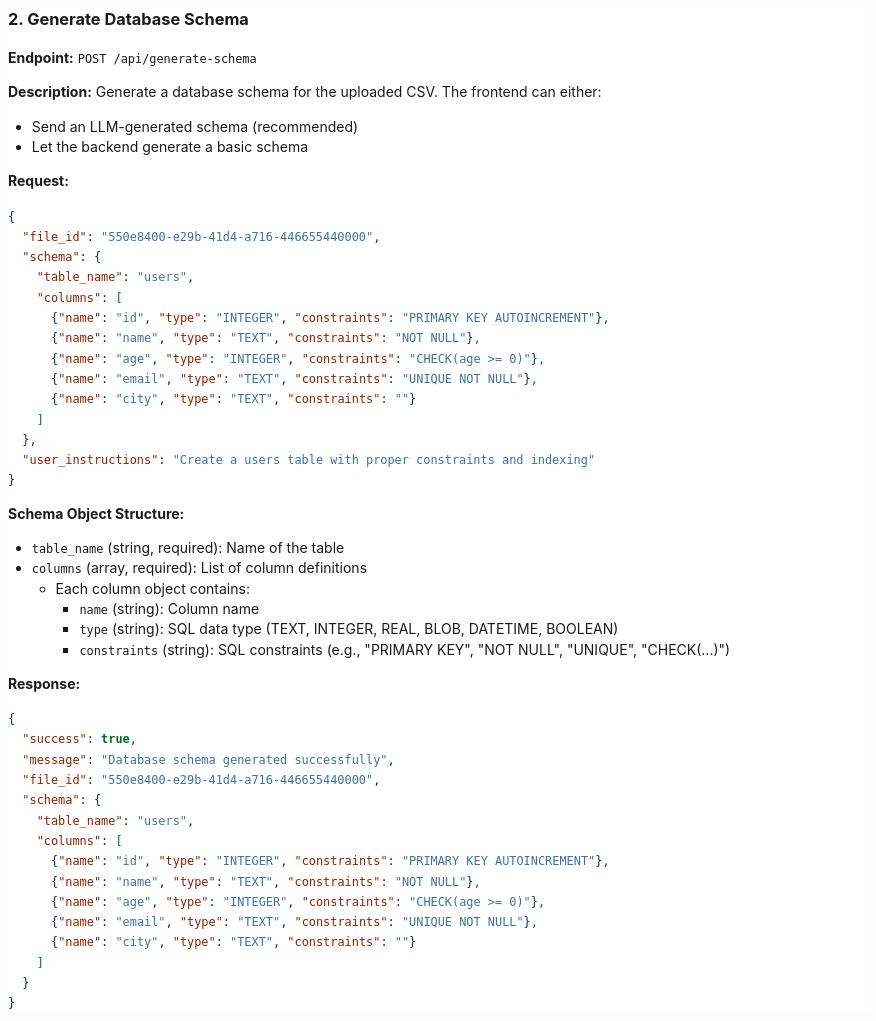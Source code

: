 
### 2. Generate Database Schema

**Endpoint:** `POST /api/generate-schema`

**Description:** Generate a database schema for the uploaded CSV. The frontend can either:
- Send an LLM-generated schema (recommended)
- Let the backend generate a basic schema

**Request:**
```json
{
  "file_id": "550e8400-e29b-41d4-a716-446655440000",
  "schema": {
    "table_name": "users",
    "columns": [
      {"name": "id", "type": "INTEGER", "constraints": "PRIMARY KEY AUTOINCREMENT"},
      {"name": "name", "type": "TEXT", "constraints": "NOT NULL"},
      {"name": "age", "type": "INTEGER", "constraints": "CHECK(age >= 0)"},
      {"name": "email", "type": "TEXT", "constraints": "UNIQUE NOT NULL"},
      {"name": "city", "type": "TEXT", "constraints": ""}
    ]
  },
  "user_instructions": "Create a users table with proper constraints and indexing"
}
```

**Schema Object Structure:**
- `table_name` (string, required): Name of the table
- `columns` (array, required): List of column definitions
  - Each column object contains:
    - `name` (string): Column name
    - `type` (string): SQL data type (TEXT, INTEGER, REAL, BLOB, DATETIME, BOOLEAN)
    - `constraints` (string): SQL constraints (e.g., "PRIMARY KEY", "NOT NULL", "UNIQUE", "CHECK(...)")

**Response:**
```json
{
  "success": true,
  "message": "Database schema generated successfully",
  "file_id": "550e8400-e29b-41d4-a716-446655440000",
  "schema": {
    "table_name": "users",
    "columns": [
      {"name": "id", "type": "INTEGER", "constraints": "PRIMARY KEY AUTOINCREMENT"},
      {"name": "name", "type": "TEXT", "constraints": "NOT NULL"},
      {"name": "age", "type": "INTEGER", "constraints": "CHECK(age >= 0)"},
      {"name": "email", "type": "TEXT", "constraints": "UNIQUE NOT NULL"},
      {"name": "city", "type": "TEXT", "constraints": ""}
    ]
  }
}
```
